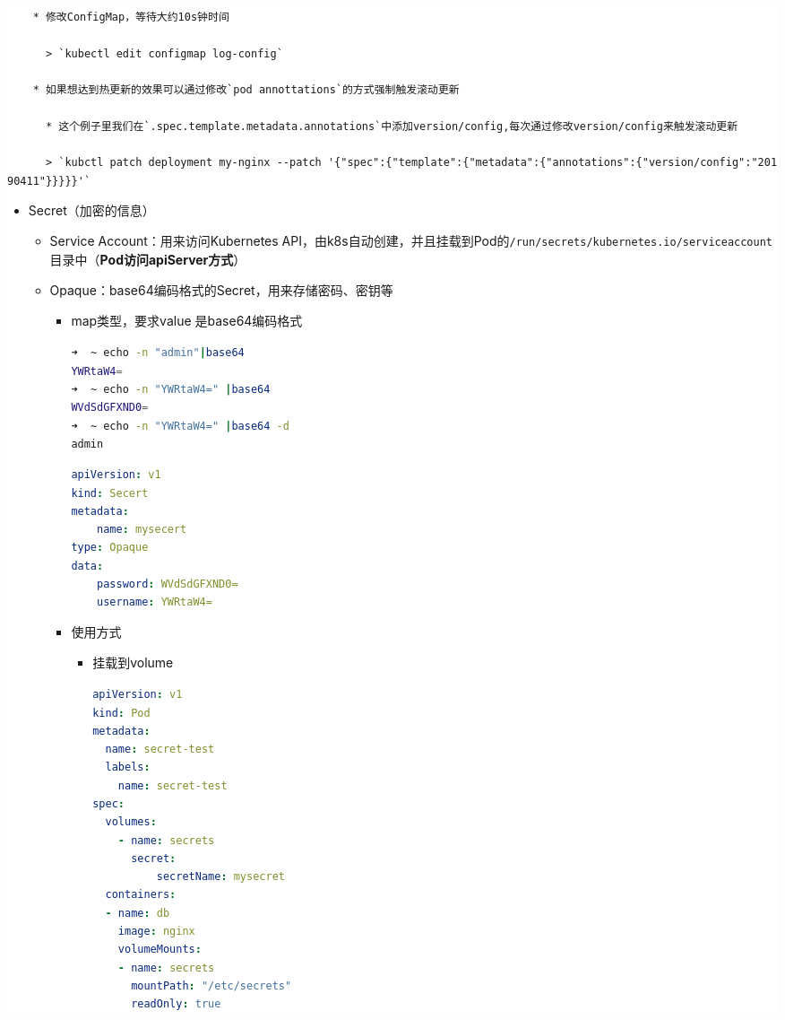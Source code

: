         * 修改ConfigMap，等待大约10s钟时间

          > `kubectl edit configmap log-config`

        * 如果想达到热更新的效果可以通过修改`pod annottations`的方式强制触发滚动更新

          * 这个例子里我们在`.spec.template.metadata.annotations`中添加version/config,每次通过修改version/config来触发滚动更新

          > `kubctl patch deployment my-nginx --patch '{"spec":{"template":{"metadata":{"annotations":{"version/config":"20190411"}}}}}'`

  * Secret（加密的信息）

    * Service Account：用来访问Kubernetes API，由k8s自动创建，并且挂载到Pod的`/run/secrets/kubernetes.io/serviceaccount`目录中（**Pod访问apiServer方式**）

    * Opaque：base64编码格式的Secret，用来存储密码、密钥等

      * map类型，要求value 是base64编码格式

        ```bash
        ➜  ~ echo -n "admin"|base64
        YWRtaW4=
        ➜  ~ echo -n "YWRtaW4=" |base64
        WVdSdGFXND0=
        ➜  ~ echo -n "YWRtaW4=" |base64 -d
        admin
        ```

        ```yaml
        apiVersion: v1
        kind: Secert
        metadata:
        	name: mysecert
        type: Opaque
        data:
        	password: WVdSdGFXND0=
        	username: YWRtaW4=
        ```

      * 使用方式

        * 挂载到volume

          ```yaml
          apiVersion: v1
          kind: Pod
          metadata:
            name: secret-test
            labels:
              name: secret-test
          spec:
            volumes:
              - name: secrets
                secret:
                    secretName: mysecret
            containers:
            - name: db
              image: nginx
              volumeMounts:
              - name: secrets
                mountPath: "/etc/secrets"
                readOnly: true
          ```
